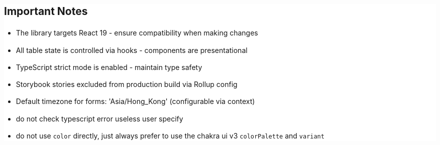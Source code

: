 ## Important Notes

- The library targets React 19 - ensure compatibility when making changes
- All table state is controlled via hooks - components are presentational
- TypeScript strict mode is enabled - maintain type safety
- Storybook stories excluded from production build via Rollup config
- Default timezone for forms: 'Asia/Hong_Kong' (configurable via context)

- do not check typescript error useless user specify
- do not use `color` directly, just always prefer to use the chakra ui v3 `colorPalette` and `variant`
